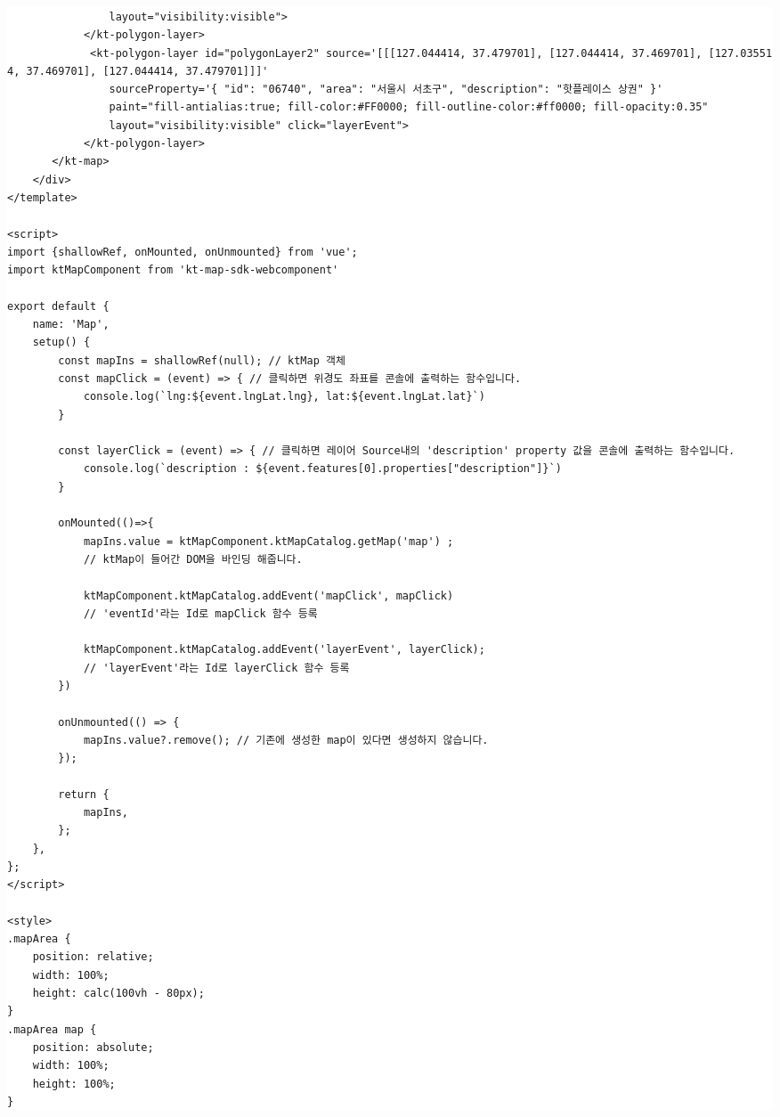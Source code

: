 ```tsx
                layout="visibility:visible">
            </kt-polygon-layer>
             <kt-polygon-layer id="polygonLayer2" source='[[[127.044414, 37.479701], [127.044414, 37.469701], [127.035514, 37.469701], [127.044414, 37.479701]]]'
                sourceProperty='{ "id": "06740", "area": "서울시 서초구", "description": "핫플레이스 상권" }'
                paint="fill-antialias:true; fill-color:#FF0000; fill-outline-color:#ff0000; fill-opacity:0.35"
                layout="visibility:visible" click="layerEvent">
            </kt-polygon-layer>
       </kt-map>
    </div>
</template>

<script>
import {shallowRef, onMounted, onUnmounted} from 'vue';
import ktMapComponent from 'kt-map-sdk-webcomponent'

export default {
    name: 'Map',
    setup() {
        const mapIns = shallowRef(null); // ktMap 객체
        const mapClick = (event) => { // 클릭하면 위경도 좌표를 콘솔에 출력하는 함수입니다.
            console.log(`lng:${event.lngLat.lng}, lat:${event.lngLat.lat}`)
        }
        
        const layerClick = (event) => { // 클릭하면 레이어 Source내의 'description' property 값을 콘솔에 출력하는 함수입니다.
            console.log(`description : ${event.features[0].properties["description"]}`)
        }

        onMounted(()=>{
            mapIns.value = ktMapComponent.ktMapCatalog.getMap('map') ;
            // ktMap이 들어간 DOM을 바인딩 해줍니다.

            ktMapComponent.ktMapCatalog.addEvent('mapClick', mapClick)
            // 'eventId'라는 Id로 mapClick 함수 등록

            ktMapComponent.ktMapCatalog.addEvent('layerEvent', layerClick);
            // 'layerEvent'라는 Id로 layerClick 함수 등록
        })

        onUnmounted(() => { 
            mapIns.value?.remove(); // 기존에 생성한 map이 있다면 생성하지 않습니다.
        });
      
        return {
            mapIns,
        };
    },
};
</script>

<style>
.mapArea {
    position: relative;
    width: 100%;
    height: calc(100vh - 80px);
}
.mapArea map {
    position: absolute;
    width: 100%;
    height: 100%;
}
```